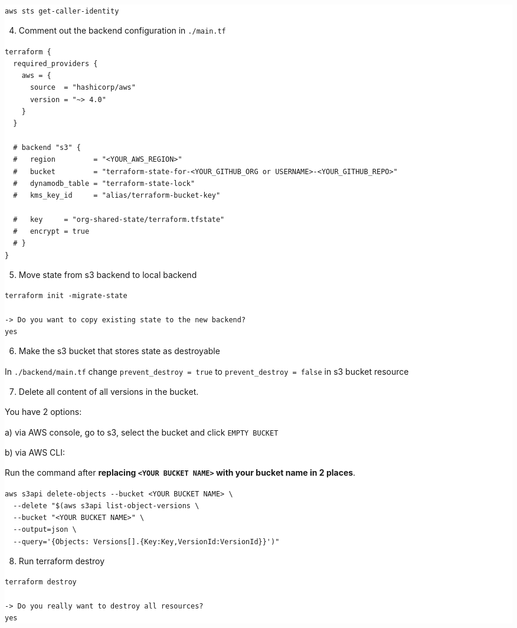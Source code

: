```
aws sts get-caller-identity
```

4. Comment out the backend configuration in `./main.tf`

```
terraform {
  required_providers {
    aws = {
      source  = "hashicorp/aws"
      version = "~> 4.0"
    }
  }

  # backend "s3" {
  #   region         = "<YOUR_AWS_REGION>"
  #   bucket         = "terraform-state-for-<YOUR_GITHUB_ORG or USERNAME>-<YOUR_GITHUB_REPO>"
  #   dynamodb_table = "terraform-state-lock"
  #   kms_key_id     = "alias/terraform-bucket-key"

  #   key     = "org-shared-state/terraform.tfstate"
  #   encrypt = true
  # }
}
```

5. Move state from s3 backend to local backend

```
terraform init -migrate-state

-> Do you want to copy existing state to the new backend?
yes
```

6. Make the s3 bucket that stores state as destroyable

In `./backend/main.tf` change `prevent_destroy = true` to `prevent_destroy = false` in s3 bucket resource

7. Delete all content of all versions in the bucket.

You have 2 options:

a) via AWS console, go to s3, select the bucket and click `EMPTY BUCKET`

b) via AWS CLI:

Run the command after
**replacing `<YOUR BUCKET NAME>` with your bucket name in 2 places**.

```
aws s3api delete-objects --bucket <YOUR BUCKET NAME> \
  --delete "$(aws s3api list-object-versions \
  --bucket "<YOUR BUCKET NAME>" \
  --output=json \
  --query='{Objects: Versions[].{Key:Key,VersionId:VersionId}}')"
```

8. Run terraform destroy

```
terraform destroy

-> Do you really want to destroy all resources?
yes
```
